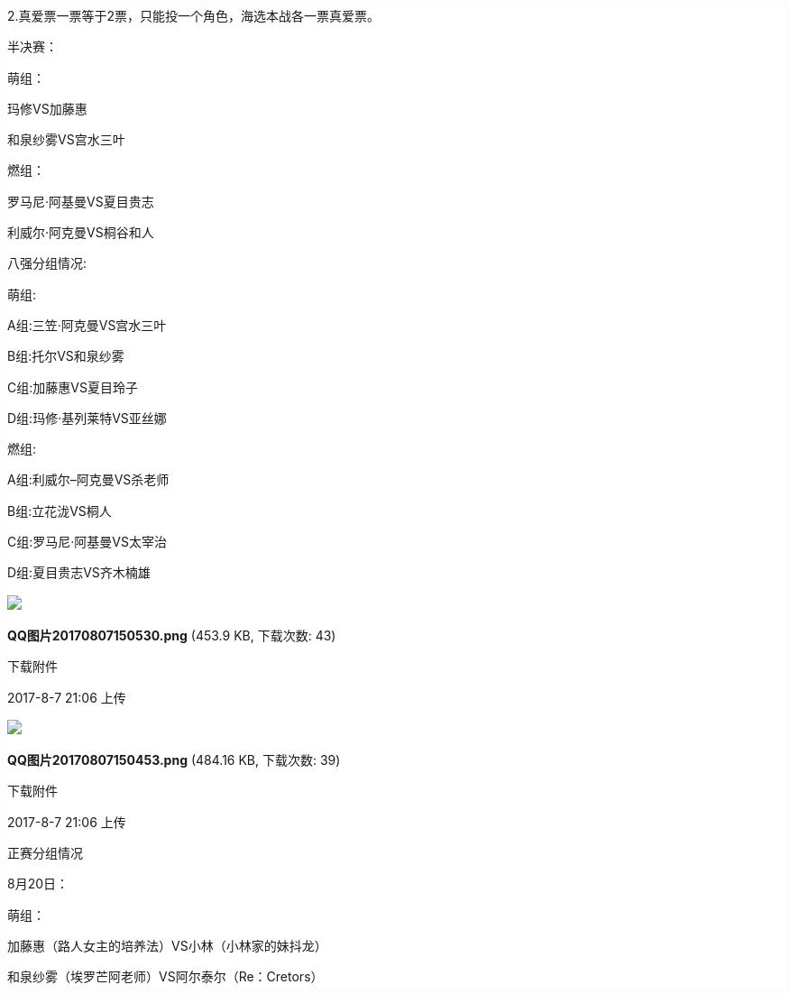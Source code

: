 2.真爱票一票等于2票，只能投一个角色，海选本战各一票真爱票。

半决赛：

萌组：

玛修VS加藤惠

和泉纱雾VS宫水三叶

燃组：

罗马尼·阿基曼VS夏目贵志

利威尔·阿克曼VS桐谷和人

八强分组情况:

萌组:

A组:三笠·阿克曼VS宫水三叶

B组:托尔VS和泉纱雾

C组:加藤惠VS夏目玲子

D组:玛修·基列莱特VS亚丝娜

燃组:

A组:利威尔–阿克曼VS杀老师

B组:立花泷VS桐人

C组:罗马尼·阿基曼VS太宰治

D组:夏目贵志VS齐木楠雄

<img src="https://img.saraba1st.com/forum/201708/07/210644rahn18we1eehpsnk.png" referrerpolicy="no-referrer">

<strong>QQ图片20170807150530.png</strong> (453.9 KB, 下载次数: 43)

下载附件

2017-8-7 21:06 上传

<img src="https://img.saraba1st.com/forum/201708/07/210630vvnoowpf4q6xsnv6.png" referrerpolicy="no-referrer">

<strong>QQ图片20170807150453.png</strong> (484.16 KB, 下载次数: 39)

下载附件

2017-8-7 21:06 上传

正赛分组情况

8月20日：

萌组：

加藤惠（路人女主的培养法）VS小林（小林家的妹抖龙）

和泉纱雾（埃罗芒阿老师）VS阿尔泰尔（Re：Cretors）
